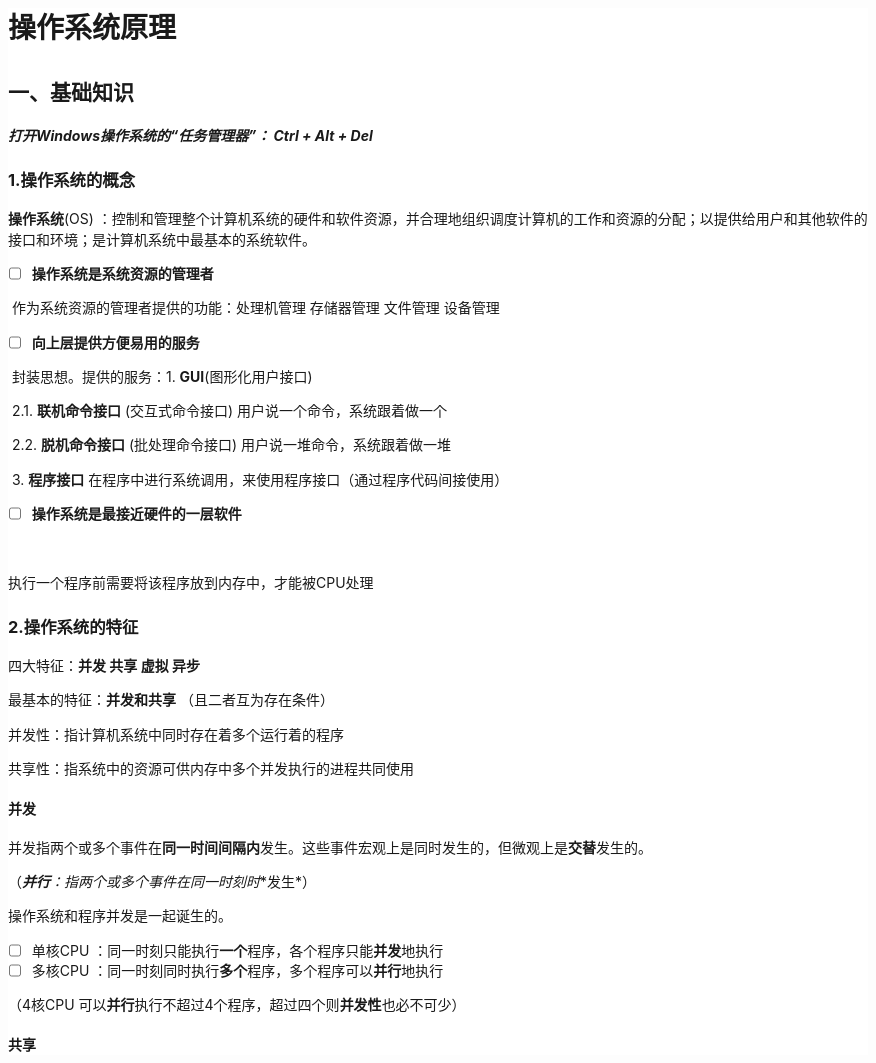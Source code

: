 # 操作系统原理

## 一、基础知识

***打开Windows操作系统的“任务管理器”： Ctrl + Alt + Del***

### 1.操作系统的概念

**操作系统**(OS) ：控制和管理整个计算机系统的硬件和软件资源，并合理地组织调度计算机的工作和资源的分配；以提供给用户和其他软件的接口和环境；是计算机系统中最基本的系统软件。

- [ ] **操作系统是系统资源的管理者**

​       作为系统资源的管理者提供的功能：处理机管理  存储器管理  文件管理  设备管理														

- [ ] **向上层提供方便易用的服务**

​       封装思想。提供的服务：1.     **GUI**(图形化用户接口)         

​                                                  2.1.  **联机命令接口** (交互式命令接口)   用户说一个命令，系统跟着做一个

​                                                  2.2.  **脱机命令接口** (批处理命令接口)   用户说一堆命令，系统跟着做一堆

​    											  3.     **程序接口**   在程序中进行系统调用，来使用程序接口（通过程序代码间接使用）



- [ ] **操作系统是最接近硬件的一层软件**

​       

执行一个程序前需要将该程序放到内存中，才能被CPU处理



### 2.操作系统的特征

四大特征：**并发    共享    虚拟    异步**

最基本的特征：**并发和共享** （且二者互为存在条件）

并发性：指计算机系统中同时存在着多个运行着的程序

共享性：指系统中的资源可供内存中多个并发执行的进程共同使用



#### 并发

并发指两个或多个事件在**同一时间间隔内**发生。这些事件宏观上是同时发生的，但微观上是**交替**发生的。

（***并行**：指两个或多个事件在**同一时刻时**发生*）

操作系统和程序并发是一起诞生的。

- [ ] 单核CPU ：同一时刻只能执行**一个**程序，各个程序只能**并发**地执行
- [ ] 多核CPU ：同一时刻同时执行**多个**程序，多个程序可以**并行**地执行

（4核CPU 可以**并行**执行不超过4个程序，超过四个则**并发性**也必不可少）



#### 共享
